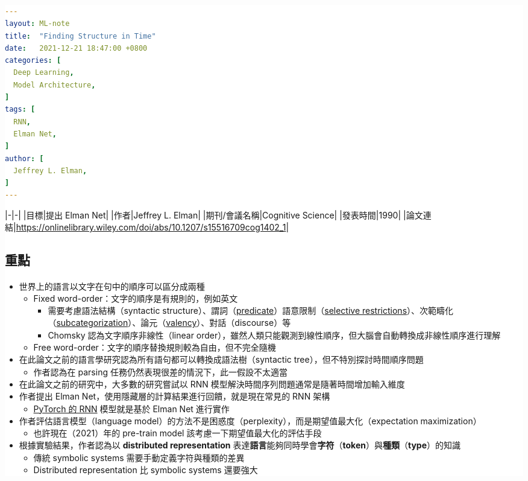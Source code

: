 ```yaml
---
layout: ML-note
title:  "Finding Structure in Time"
date:   2021-12-21 18:47:00 +0800
categories: [
  Deep Learning,
  Model Architecture,
]
tags: [
  RNN,
  Elman Net,
]
author: [
  Jeffrey L. Elman,
]
---
```


|-|-|
|目標|提出 Elman Net|
|作者|Jeffrey L. Elman|
|期刊/會議名稱|Cognitive Science|
|發表時間|1990|
|論文連結|<https://onlinelibrary.wiley.com/doi/abs/10.1207/s15516709cog1402_1>|



<p style="display: none;">

  
  $\providecommand{\seq}{}$
  $\renewcommand{\seq}[2]{u_{#1}, \dots, u_{#2}}$

</p>



## 重點

- 世界上的語言以文字在句中的順序可以區分成兩種
  - Fixed word-order：文字的順序是有規則的，例如英文
    - 需要考慮語法結構（syntactic structure）、謂詞（[predicate][predicate]）語意限制（[selective restrictions][selective-restrictions]）、次範疇化（[subcategorization][subcategorization]）、論元（[valency][valency]）、對話（discourse）等
    - Chomsky 認為文字順序非線性（linear order），雖然人類只能觀測到線性順序，但大腦會自動轉換成非線性順序進行理解
  - Free word-order：文字的順序替換規則較為自由，但不完全隨機
- 在此論文之前的語言學研究認為所有語句都可以轉換成語法樹（syntactic tree），但不特別探討時間順序問題
  - 作者認為在 parsing 任務仍然表現很差的情況下，此一假設不太適當
- 在此論文之前的研究中，大多數的研究嘗試以 RNN 模型解決時間序列問題通常是隨著時間增加輸入維度
- 作者提出 Elman Net，使用隱藏層的計算結果進行回饋，就是現在常見的 RNN 架構
  - [PyTorch 的 RNN][PyTorch-RNN] 模型就是基於 Elman Net 進行實作
- 作者評估語言模型（language model）的方法不是困惑度（perplexity），而是期望值最大化（expectation maximization）
  - 也許現在（2021）年的 pre-train model 該考慮一下期望值最大化的評估手段
- 根據實驗結果，作者認為以 **distributed representation** 表達**語言**能夠同時學會**字符**（**token**）與**種類**（**type**）的知識
  - 傳統 symbolic systems 需要手動定義字符與種類的差異
  - Distributed representation 比 symbolic systems 還要強大


[論文]: https://onlinelibrary.wiley.com/doi/abs/10.1207/s15516709cog1402_1
[PyTorch-RNN]: https://pytorch.org/docs/stable/generated/torch.nn.RNNCell.html
[predicate]: https://en.wikipedia.org/wiki/Predicate_(grammar)
[selective-restrictions]: https://en.wikipedia.org/wiki/Selection_(linguistics)
[subcategorization]: https://en.wikipedia.org/wiki/Subcategorization
[valency]: https://en.wikipedia.org/wiki/Valency_(linguistics)